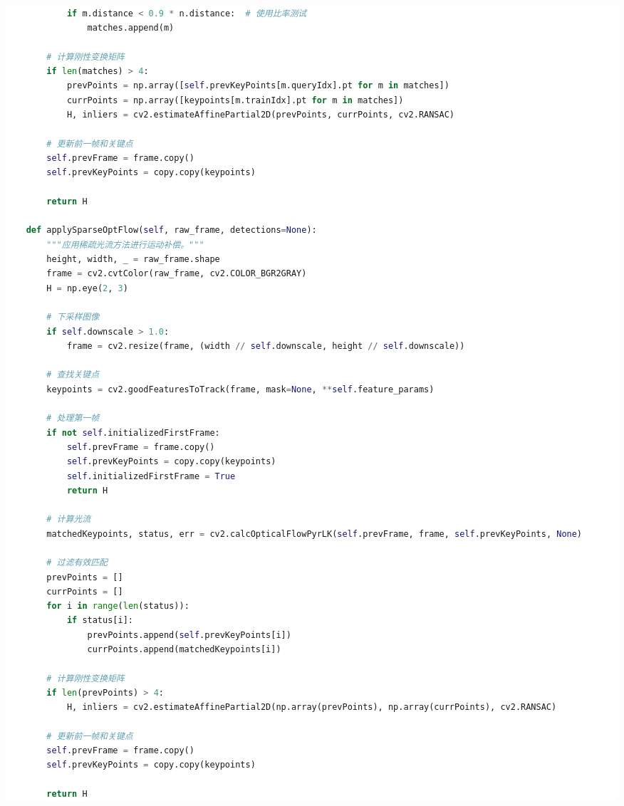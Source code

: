 ```python
            if m.distance < 0.9 * n.distance:  # 使用比率测试
                matches.append(m)

        # 计算刚性变换矩阵
        if len(matches) > 4:
            prevPoints = np.array([self.prevKeyPoints[m.queryIdx].pt for m in matches])
            currPoints = np.array([keypoints[m.trainIdx].pt for m in matches])
            H, inliers = cv2.estimateAffinePartial2D(prevPoints, currPoints, cv2.RANSAC)

        # 更新前一帧和关键点
        self.prevFrame = frame.copy()
        self.prevKeyPoints = copy.copy(keypoints)

        return H

    def applySparseOptFlow(self, raw_frame, detections=None):
        """应用稀疏光流方法进行运动补偿。"""
        height, width, _ = raw_frame.shape
        frame = cv2.cvtColor(raw_frame, cv2.COLOR_BGR2GRAY)
        H = np.eye(2, 3)

        # 下采样图像
        if self.downscale > 1.0:
            frame = cv2.resize(frame, (width // self.downscale, height // self.downscale))

        # 查找关键点
        keypoints = cv2.goodFeaturesToTrack(frame, mask=None, **self.feature_params)

        # 处理第一帧
        if not self.initializedFirstFrame:
            self.prevFrame = frame.copy()
            self.prevKeyPoints = copy.copy(keypoints)
            self.initializedFirstFrame = True
            return H

        # 计算光流
        matchedKeypoints, status, err = cv2.calcOpticalFlowPyrLK(self.prevFrame, frame, self.prevKeyPoints, None)

        # 过滤有效匹配
        prevPoints = []
        currPoints = []
        for i in range(len(status)):
            if status[i]:
                prevPoints.append(self.prevKeyPoints[i])
                currPoints.append(matchedKeypoints[i])

        # 计算刚性变换矩阵
        if len(prevPoints) > 4:
            H, inliers = cv2.estimateAffinePartial2D(np.array(prevPoints), np.array(currPoints), cv2.RANSAC)

        # 更新前一帧和关键点
        self.prevFrame = frame.copy()
        self.prevKeyPoints = copy.copy(keypoints)

        return H
```
